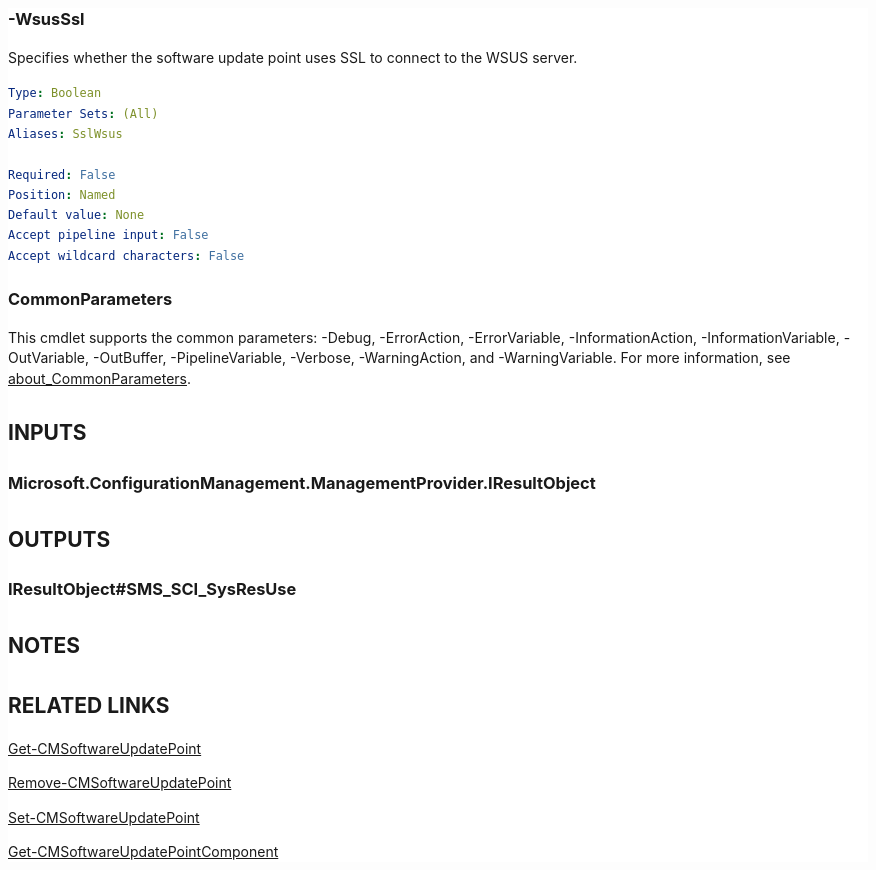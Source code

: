 ### -WsusSsl
Specifies whether the software update point uses SSL to connect to the WSUS server.

```yaml
Type: Boolean
Parameter Sets: (All)
Aliases: SslWsus

Required: False
Position: Named
Default value: None
Accept pipeline input: False
Accept wildcard characters: False
```

### CommonParameters
This cmdlet supports the common parameters: -Debug, -ErrorAction, -ErrorVariable, -InformationAction, -InformationVariable, -OutVariable, -OutBuffer, -PipelineVariable, -Verbose, -WarningAction, and -WarningVariable. For more information, see [about_CommonParameters](http://go.microsoft.com/fwlink/?LinkID=113216).

## INPUTS

### Microsoft.ConfigurationManagement.ManagementProvider.IResultObject

## OUTPUTS

### IResultObject#SMS_SCI_SysResUse

## NOTES

## RELATED LINKS

[Get-CMSoftwareUpdatePoint](Get-CMSoftwareUpdatePoint.md)

[Remove-CMSoftwareUpdatePoint](Remove-CMSoftwareUpdatePoint.md)

[Set-CMSoftwareUpdatePoint](Set-CMSoftwareUpdatePoint.md)

[Get-CMSoftwareUpdatePointComponent](Get-CMSoftwareUpdatePointComponent.md)


